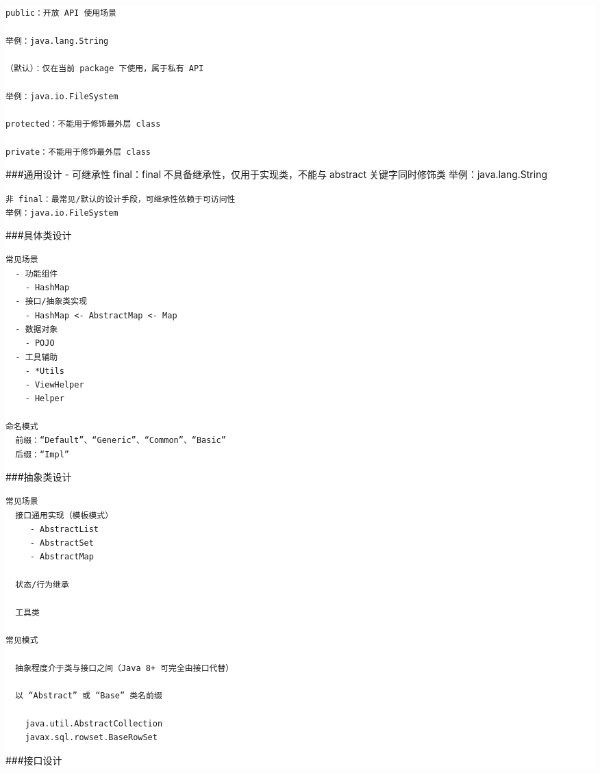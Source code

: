     public：开放 API 使⽤场景
    
    举例：java.lang.String 
    
    （默认）：仅在当前 package 下使⽤，属于私有 API 
    
    举例：java.io.FileSystem   
    
    protected：不能用于修饰最外层 class
    
    private：不能用于修饰最外层 class 
    
###通用设计 - 可继承性
    final：final 不具备继承性，仅⽤于实现类，不能与 abstract 关键字同时修饰类
    举例：java.lang.String 
    
    ⾮ final：最常见/默认的设计⼿段，可继承性依赖于可访问性
    举例：java.io.FileSystem
    
###具体类设计

    常见场景
      - 功能组件
        - HashMap
      - 接⼝/抽象类实现
        - HashMap <- AbstractMap <- Map
      - 数据对象
        - POJO
      - ⼯具辅助
        - *Utils
        - ViewHelper
        - Helper
        
    命名模式
      前缀：“Default”、“Generic”、“Common”、“Basic” 
      后缀：“Impl”
      
###抽象类设计

    常见场景
      接⼝通⽤实现（模板模式）
         - AbstractList
         - AbstractSet
         - AbstractMap

      状态/⾏为继承
      
      ⼯具类
      
    常见模式
    
      抽象程度介于类与接⼝之间（Java 8+ 可完全由接⼝代替）
    
      以 “Abstract” 或 “Base” 类名前缀
      
        java.util.AbstractCollection 
        javax.sql.rowset.BaseRowSet
        
        
###接⼝设计
